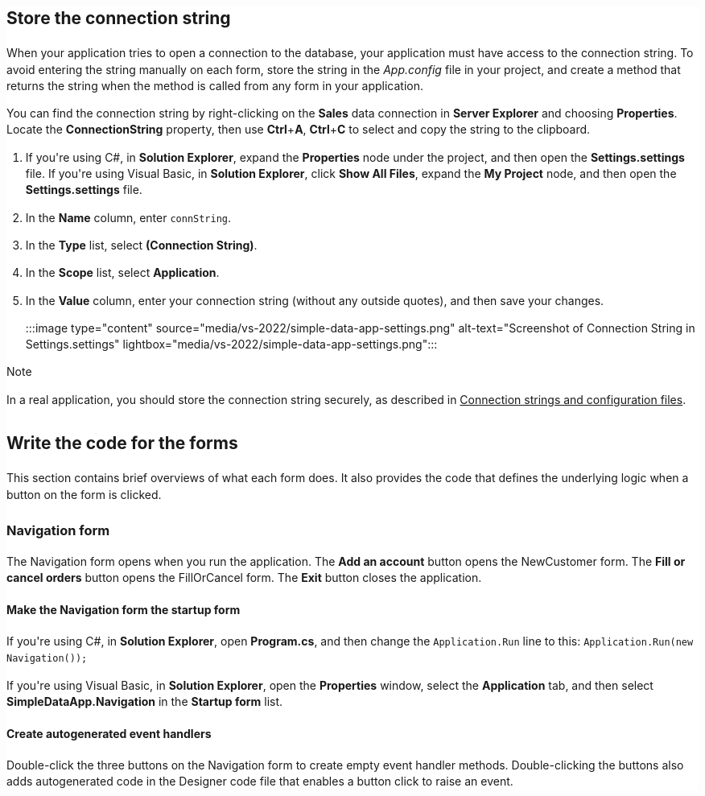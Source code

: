 ## Store the connection string
When your application tries to open a connection to the database, your application must have access to the connection string. To avoid entering the string manually on each form, store the string in the *App.config* file in your project, and create a method that returns the string when the method is called from any form in your application.

You can find the connection string by right-clicking on the **Sales** data connection in **Server Explorer** and choosing **Properties**. Locate the **ConnectionString** property, then use **Ctrl**+**A**, **Ctrl**+**C** to select and copy the string to the clipboard.

1. If you're using C#, in **Solution Explorer**, expand the **Properties** node under the project, and then open the **Settings.settings** file.
    If you're using Visual Basic, in **Solution Explorer**, click **Show All Files**, expand the **My Project** node, and then open the **Settings.settings** file.

2. In the **Name** column, enter `connString`.

3. In the **Type** list, select **(Connection String)**.

4. In the **Scope** list, select **Application**.

5. In the **Value** column, enter your connection string (without any outside quotes), and then save your changes.

   :::image type="content" source="media/vs-2022/simple-data-app-settings.png" alt-text="Screenshot of Connection String in Settings.settings" lightbox="media/vs-2022/simple-data-app-settings.png":::

> [!NOTE]
> In a real application, you should store the connection string securely, as described in [Connection strings and configuration files](/dotnet/framework/data/adonet/connection-strings-and-configuration-files).

## Write the code for the forms

This section contains brief overviews of what each form does. It also provides the code that defines the underlying logic when a button on the form is clicked.

### Navigation form

The Navigation form opens when you run the application. The **Add an account** button opens the NewCustomer form. The **Fill or cancel orders** button opens the FillOrCancel form. The **Exit** button closes the application.

#### Make the Navigation form the startup form

If you're using C#, in **Solution Explorer**, open **Program.cs**, and then change the `Application.Run` line to this: `Application.Run(new Navigation());`

If you're using Visual Basic, in **Solution Explorer**, open the **Properties** window, select the **Application** tab, and then select **SimpleDataApp.Navigation** in the **Startup form** list.

#### Create autogenerated event handlers

Double-click the three buttons on the Navigation form to create empty event handler methods. Double-clicking the buttons also adds autogenerated code in the Designer code file that enables a button click to raise an event.
